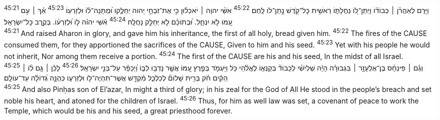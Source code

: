 
<tr><td style="vertical-align:top;">
<div class="liturgy" lang="he">
<sup>45:21</sup>&nbsp;וַיּ֤רֶם לְאַהֲרֹ֨ן ׀ כְּבוֹד֗וֹ 
וַיִּֽתֵּן־ל֭וֹ נַחֲלָת֑וֹ 
רֵאשִׁ֣ית כׇּל־קֹ֖דֶשׁ נָ֣תַן־לוֹ לָֽחֶם׃
<sup>45:22</sup>&nbsp;אִשֵּׁ֨י יהו֤ה ׀ יֹאכְל֗וּן
כִּ֣י אֶת־זִבְחֵ֣י י֭הוה יְחַלֶּ֑קוּ
וּ֝מַתָּנָה־ל֗וֹ וּלְזַרְעֽוֹ׃
<sup>45:23</sup>&nbsp;אַ֡ךְ ׀ עִ֣ם עַ֭מּוֹ לֹ֣א יִנְחַ֑ל.
וּ֝בְתוֹכָ֗ם לֹ֣א יְחַלֵּ֣ק נָחֲלָֽה׃
<sup>45:24</sup>&nbsp;אִ֬שֵּׁי יהו֗ה ל֣וֹ וּ֝לְזַרְע֗וֹ.
בְּקֶ֣רֶב כׇּל־יִשְׂרָאֵֽל׃
</span></div></td>
 
<td style="vertical-align:top;">
<div class="english" lang="en">
<sup>45:21</sup>&nbsp;And raised Aharon in glory, 
and gave him his inheritance, 
the first of all holy, bread given him.
<sup>45:22</sup>&nbsp;The fires of the CAUSE consumed them, 
for they apportioned the sacrifices of the CAUSE,
Given to him and his seed. 
<sup>45:23</sup>&nbsp;Yet with his people he would not inherit,
Nor among them receive a portion. 
<sup>45:24</sup>&nbsp;The first of the CAUSE are his and his seed,
In the midst of all Israel. 
</div></td></tr>


<tr><td style="vertical-align:top;">
<div class="liturgy" lang="he">
<sup>45:25</sup>&nbsp;וְגַ֓ם ׀ פִּינְחָ֨ס בֶּן־אֶלְעָזָ֤ר ׀
בִּגְבוּרָ֗ה הָיָ֬ה שְׁלִישִׁ֗י לְכָבוֹד֘
בְּקַנְּא֢וֹ לֶאֱלֹ֫הֵי כֹּ֥ל
וַיַּעְמֹ֣ד בְּפֶ֣רֶץ עַ֭מּוֹ
אֲשֶׁ֣ר נָדְב֣וּ לִבּ֑וֹ
וַ֝יְכַפֵּ֗ר עַל־בְּנֵ֣י יִשְׂרָאֵֽל׃
<sup>45:26</sup>&nbsp;לָכֵ֡ן ׀ גַּ֤ם ל֨וֹ ׀ הֵקִ֬ים חֹ֗ק
בְּרִ֥ית שָׁלוֹם֘ לְכַלְכֵּ֢ל מִ֫קְדָּ֥שׁ 
אֲשֶׁר־תִּהְיֶה־ל֣וֹ וּלְזַרְע֑וֹ 
כְּהֻנָּ֣ה גְּ֝דוֹלָ֗ה עַד־עוֹלָֽם׃
</span></div></td>
 
<td style="vertical-align:top;">
<div class="english" lang="en">
<sup>45:25</sup>&nbsp;And also Pinḥas son of El’azar,
In might a third of glory; 
in his zeal for the God of All
He stood in the people’s breach 
and set noble his heart,
and atoned for the children of Israel. 
<sup>45:26</sup>&nbsp;Thus, for him as well law was set,
a covenant of peace to work the Temple, 
which would be his and his seed,
a great priesthood forever. 
</div></td></tr>

